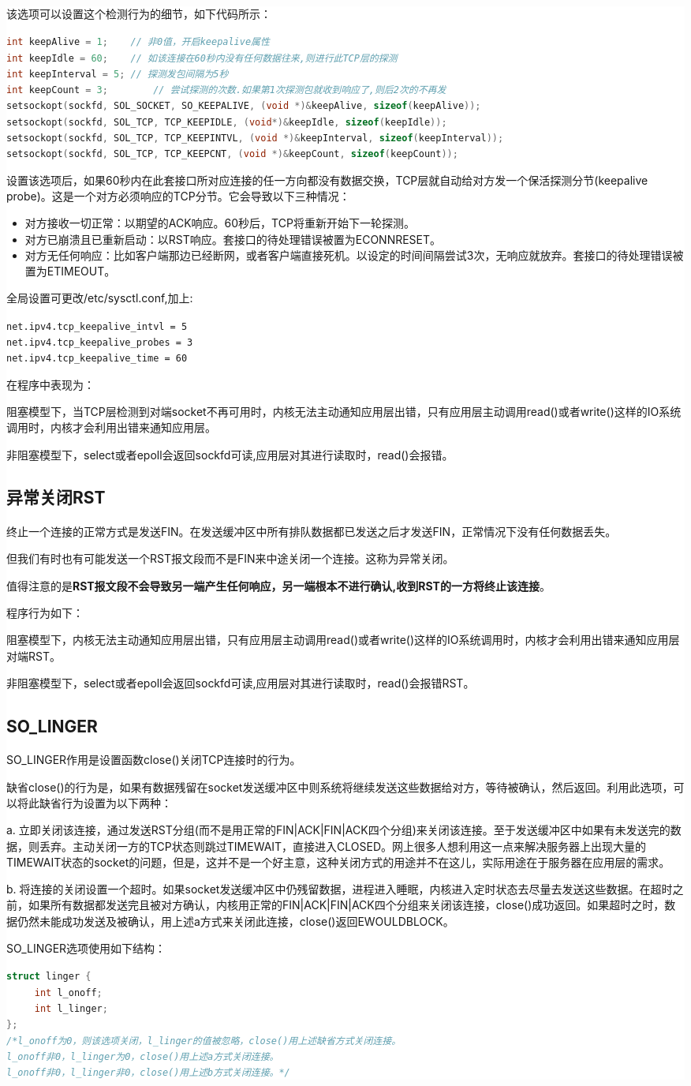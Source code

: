 该选项可以设置这个检测行为的细节，如下代码所示：
```c
int keepAlive = 1;    // 非0值，开启keepalive属性
int keepIdle = 60;    // 如该连接在60秒内没有任何数据往来,则进行此TCP层的探测
int keepInterval = 5; // 探测发包间隔为5秒
int keepCount = 3;        // 尝试探测的次数.如果第1次探测包就收到响应了,则后2次的不再发
setsockopt(sockfd, SOL_SOCKET, SO_KEEPALIVE, (void *)&keepAlive, sizeof(keepAlive));
setsockopt(sockfd, SOL_TCP, TCP_KEEPIDLE, (void*)&keepIdle, sizeof(keepIdle));
setsockopt(sockfd, SOL_TCP, TCP_KEEPINTVL, (void *)&keepInterval, sizeof(keepInterval));
setsockopt(sockfd, SOL_TCP, TCP_KEEPCNT, (void *)&keepCount, sizeof(keepCount));
```
设置该选项后，如果60秒内在此套接口所对应连接的任一方向都没有数据交换，TCP层就自动给对方发一个保活探测分节(keepalive probe)。这是一个对方必须响应的TCP分节。它会导致以下三种情况：
* 对方接收一切正常：以期望的ACK响应。60秒后，TCP将重新开始下一轮探测。
* 对方已崩溃且已重新启动：以RST响应。套接口的待处理错误被置为ECONNRESET。
* 对方无任何响应：比如客户端那边已经断网，或者客户端直接死机。以设定的时间间隔尝试3次，无响应就放弃。套接口的待处理错误被置为ETIMEOUT。

全局设置可更改/etc/sysctl.conf,加上:
```
net.ipv4.tcp_keepalive_intvl = 5
net.ipv4.tcp_keepalive_probes = 3
net.ipv4.tcp_keepalive_time = 60
```

在程序中表现为：

阻塞模型下，当TCP层检测到对端socket不再可用时，内核无法主动通知应用层出错，只有应用层主动调用read()或者write()这样的IO系统调用时，内核才会利用出错来通知应用层。

非阻塞模型下，select或者epoll会返回sockfd可读,应用层对其进行读取时，read()会报错。

## 异常关闭RST
终止一个连接的正常方式是发送FIN。在发送缓冲区中所有排队数据都已发送之后才发送FIN，正常情况下没有任何数据丢失。

但我们有时也有可能发送一个RST报文段而不是FIN来中途关闭一个连接。这称为异常关闭。

值得注意的是**RST报文段不会导致另一端产生任何响应，另一端根本不进行确认,收到RST的一方将终止该连接**。

程序行为如下：

阻塞模型下，内核无法主动通知应用层出错，只有应用层主动调用read()或者write()这样的IO系统调用时，内核才会利用出错来通知应用层对端RST。

非阻塞模型下，select或者epoll会返回sockfd可读,应用层对其进行读取时，read()会报错RST。

## SO_LINGER
SO_LINGER作用是设置函数close()关闭TCP连接时的行为。

缺省close()的行为是，如果有数据残留在socket发送缓冲区中则系统将继续发送这些数据给对方，等待被确认，然后返回。利用此选项，可以将此缺省行为设置为以下两种：

a. 立即关闭该连接，通过发送RST分组(而不是用正常的FIN|ACK|FIN|ACK四个分组)来关闭该连接。至于发送缓冲区中如果有未发送完的数据，则丢弃。主动关闭一方的TCP状态则跳过TIMEWAIT，直接进入CLOSED。网上很多人想利用这一点来解决服务器上出现大量的TIMEWAIT状态的socket的问题，但是，这并不是一个好主意，这种关闭方式的用途并不在这儿，实际用途在于服务器在应用层的需求。

b. 将连接的关闭设置一个超时。如果socket发送缓冲区中仍残留数据，进程进入睡眠，内核进入定时状态去尽量去发送这些数据。在超时之前，如果所有数据都发送完且被对方确认，内核用正常的FIN|ACK|FIN|ACK四个分组来关闭该连接，close()成功返回。如果超时之时，数据仍然未能成功发送及被确认，用上述a方式来关闭此连接，close()返回EWOULDBLOCK。

SO_LINGER选项使用如下结构：
```c
struct linger {
     int l_onoff;
     int l_linger;
};
/*l_onoff为0，则该选项关闭，l_linger的值被忽略，close()用上述缺省方式关闭连接。
l_onoff非0，l_linger为0，close()用上述a方式关闭连接。
l_onoff非0，l_linger非0，close()用上述b方式关闭连接。*/
```
